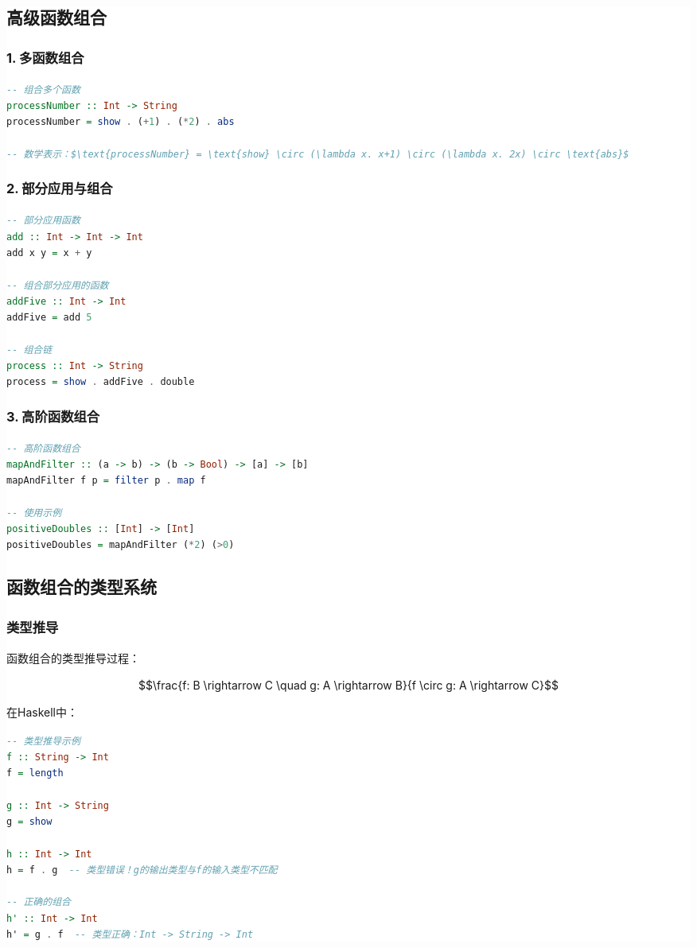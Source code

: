 ## 高级函数组合

### 1. 多函数组合

```haskell
-- 组合多个函数
processNumber :: Int -> String
processNumber = show . (+1) . (*2) . abs

-- 数学表示：$\text{processNumber} = \text{show} \circ (\lambda x. x+1) \circ (\lambda x. 2x) \circ \text{abs}$
```

### 2. 部分应用与组合

```haskell
-- 部分应用函数
add :: Int -> Int -> Int
add x y = x + y

-- 组合部分应用的函数
addFive :: Int -> Int
addFive = add 5

-- 组合链
process :: Int -> String
process = show . addFive . double
```

### 3. 高阶函数组合

```haskell
-- 高阶函数组合
mapAndFilter :: (a -> b) -> (b -> Bool) -> [a] -> [b]
mapAndFilter f p = filter p . map f

-- 使用示例
positiveDoubles :: [Int] -> [Int]
positiveDoubles = mapAndFilter (*2) (>0)
```

## 函数组合的类型系统

### 类型推导

函数组合的类型推导过程：

$$\frac{f: B \rightarrow C \quad g: A \rightarrow B}{f \circ g: A \rightarrow C}$$

在Haskell中：

```haskell
-- 类型推导示例
f :: String -> Int
f = length

g :: Int -> String
g = show

h :: Int -> Int
h = f . g  -- 类型错误！g的输出类型与f的输入类型不匹配

-- 正确的组合
h' :: Int -> Int
h' = g . f  -- 类型正确：Int -> String -> Int
```